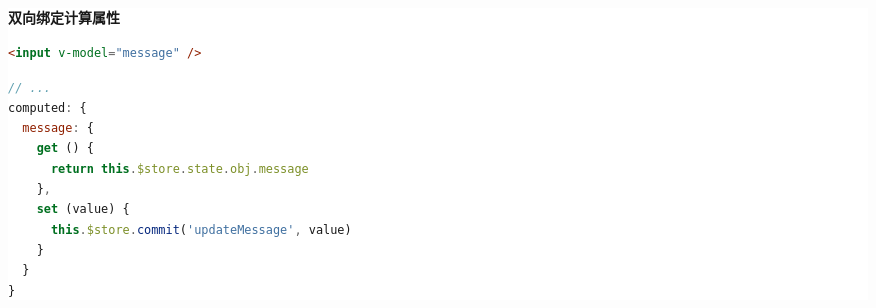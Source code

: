 **双向绑定计算属性**

```html
<input v-model="message" />
```

```js
// ...
computed: {
  message: {
    get () {
      return this.$store.state.obj.message
    },
    set (value) {
      this.$store.commit('updateMessage', value)
    }
  }
}
```
